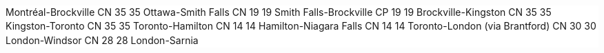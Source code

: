 <td>Montréal-Brockville</td>
<td>CN</td>
<td>35</td>
<td>35</td>
<td></td>
</tr>
<tr>
<td>Ottawa-Smith Falls</td>
<td>CN</td>
<td>19</td>
<td>19</td>
<td></td>
</tr>
<tr>
<td>Smith Falls-Brockville</td>
<td>CP</td>
<td>19</td>
<td>19</td>
<td></td>
</tr>
<tr>
<td>Brockville-Kingston</td>
<td>CN</td>
<td>35</td>
<td>35</td>
<td></td>
</tr>
<tr>
<td>Kingston-Toronto</td>
<td>CN</td>
<td>35</td>
<td>35</td>
<td></td>
</tr>
<tr>
<td>Toronto-Hamilton</td>
<td>CN</td>
<td>14</td>
<td>14</td>
<td></td>
</tr>
<tr>
<td>Hamilton-Niagara Falls</td>
<td>CN</td>
<td>14</td>
<td>14</td>
<td></td>
</tr>
<tr>
<td>Toronto-London (via Brantford)</td>
<td>CN</td>
<td>30</td>
<td>30</td>
<td></td>
</tr>
<tr>
<td>London-Windsor</td>
<td>CN</td>
<td>28</td>
<td>28</td>
<td></td>
</tr>
<tr>
<td>London-Sarnia</td>